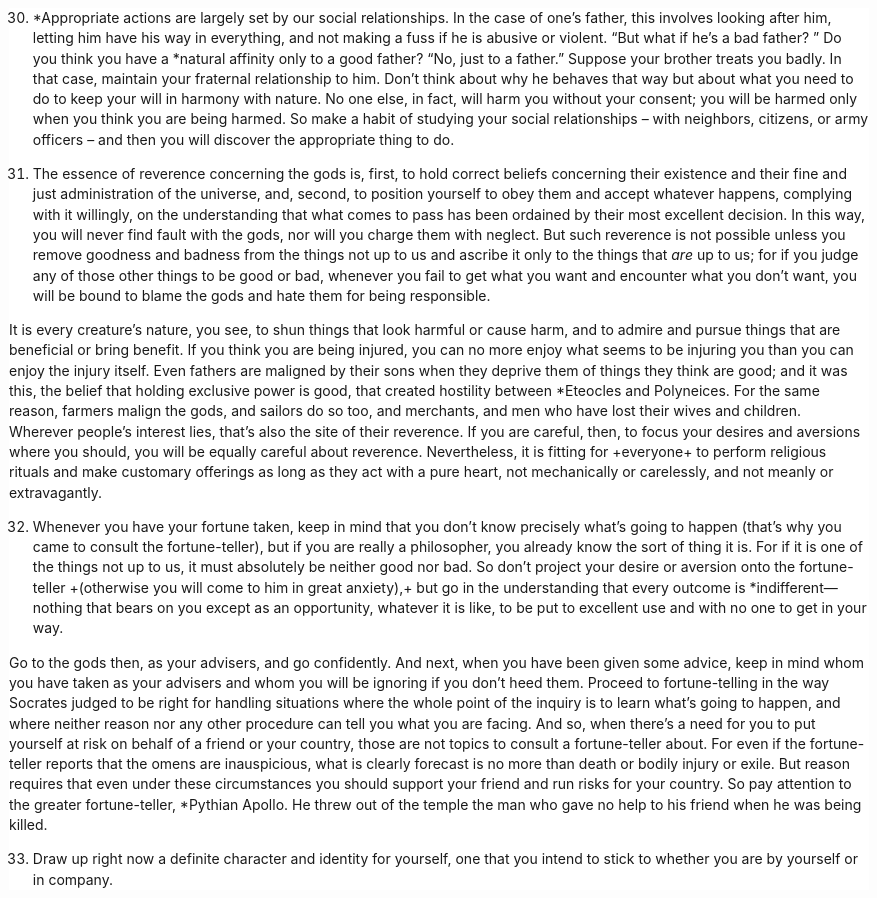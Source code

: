 30. \*Appropriate actions are largely set by our social relationships. In the case of one’s father, this involves looking after him, letting him have his way in everything, and not making a fuss if he is abusive or violent. “But what if he’s a bad father? ” Do you think you have a \*natural affinity only to a good father? “No, just to a father.” Suppose your brother treats you badly. In that case, maintain your fraternal relationship to him. Don’t think about why he behaves that way but about what you need to do to keep your will in harmony with nature. No one else, in fact, will harm you without your consent; you will be harmed only when you think you are being harmed. So make a habit of studying your social relationships – with neighbors, citizens, or army officers – and then you will discover the appropriate thing to do.

31. The essence of reverence concerning the gods is, first, to hold correct beliefs concerning their existence and their fine and just administration of the universe, and, second, to position yourself to obey them and accept whatever happens, complying with it willingly, on the understanding that what comes to pass has been ordained by their most excellent decision. In this way, you will never find fault with the gods, nor will you charge them with neglect. But such reverence is not possible unless you remove goodness and badness from the things not up to us and ascribe it only to the things that *are* up to us; for if you judge any of those other things to be good or bad, whenever you fail to get what you want and encounter what you don’t want, you will be bound to blame the gods and hate them for being responsible.

It is every creature’s nature, you see, to shun things that look harmful or cause harm, and to admire and pursue things that are beneficial or bring benefit. If you think you are being injured, you can no more enjoy what seems to be injuring you than you can enjoy the injury itself. Even fathers are maligned by their sons when they deprive them of things they think are good; and it was this, the belief that holding exclusive power is good, that created hostility between \*Eteocles and Polyneices. For the same reason, farmers malign the gods, and sailors do so too, and merchants, and men who have lost their wives and children. Wherever people’s interest lies, that’s also the site of their reverence. If you are careful, then, to focus your desires and aversions where you should, you will be equally careful about reverence. Nevertheless, it is fitting for \+everyone\+ to perform religious rituals and make customary offerings as long as they act with a pure heart, not mechanically or carelessly, and not meanly or extravagantly.

32. Whenever you have your fortune taken, keep in mind that you don’t know precisely what’s going to happen \(that’s why you came to consult the fortune-teller\), but if you are really a philosopher, you already know the sort of thing it is. For if it is one of the things not up to us, it must absolutely be neither good nor bad. So don’t project your desire or aversion onto the fortune-teller \+\(otherwise you will come to him in great anxiety\),\+ but go in the understanding that every outcome is \*indifferent—nothing that bears on you except as an opportunity, whatever it is like, to be put to excellent use and with no one to get in your way.

Go to the gods then, as your advisers, and go confidently. And next, when you have been given some advice, keep in mind whom you have taken as your advisers and whom you will be ignoring if you don’t heed them. Proceed to fortune-telling in the way Socrates judged to be right for handling situations where the whole point of the inquiry is to learn what’s going to happen, and where neither reason nor any other procedure can tell you what you are facing. And so, when there’s a need for you to put yourself at risk on behalf of a friend or your country, those are not topics to consult a fortune-teller about. For even if the fortune-teller reports that the omens are inauspicious, what is clearly forecast is no more than death or bodily injury or exile. But reason requires that even under these circumstances you should support your friend and run risks for your country. So pay attention to the greater fortune-teller, \*Pythian Apollo. He threw out of the temple the man who gave no help to his friend when he was being killed.

33. Draw up right now a definite character and identity for yourself, one that you intend to stick to whether you are by yourself or in company.

